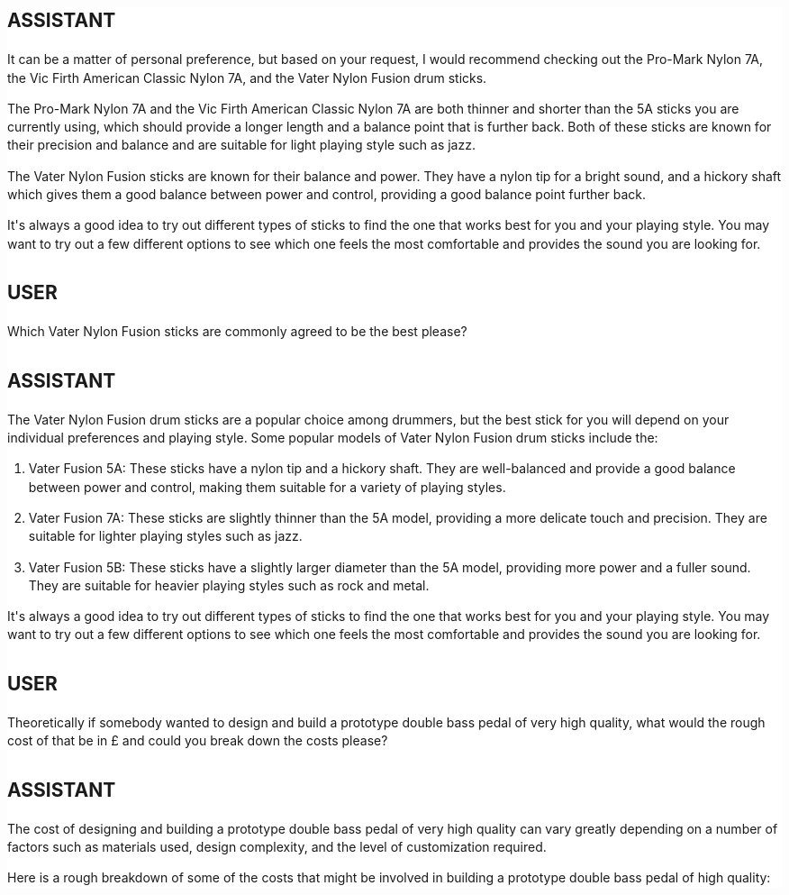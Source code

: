 ## ASSISTANT
It can be a matter of personal preference, but based on your request, I would recommend checking out the Pro-Mark Nylon 7A, the Vic Firth American Classic Nylon 7A, and the Vater Nylon Fusion drum sticks.

The Pro-Mark Nylon 7A and the Vic Firth American Classic Nylon 7A are both thinner and shorter than the 5A sticks you are currently using, which should provide a longer length and a balance point that is further back. Both of these sticks are known for their precision and balance and are suitable for light playing style such as jazz.

The Vater Nylon Fusion sticks are known for their balance and power. They have a nylon tip for a bright sound, and a hickory shaft which gives them a good balance between power and control, providing a good balance point further back.

It's always a good idea to try out different types of sticks to find the one that works best for you and your playing style. You may want to try out a few different options to see which one feels the most comfortable and provides the sound you are looking for.


## USER
Which Vater Nylon Fusion sticks are commonly agreed to be the best please?

## ASSISTANT
The Vater Nylon Fusion drum sticks are a popular choice among drummers, but the best stick for you will depend on your individual preferences and playing style. Some popular models of Vater Nylon Fusion drum sticks include the:

1. Vater Fusion 5A: These sticks have a nylon tip and a hickory shaft. They are well-balanced and provide a good balance between power and control, making them suitable for a variety of playing styles.

2. Vater Fusion 7A: These sticks are slightly thinner than the 5A model, providing a more delicate touch and precision. They are suitable for lighter playing styles such as jazz.

3. Vater Fusion 5B: These sticks have a slightly larger diameter than the 5A model, providing more power and a fuller sound. They are suitable for heavier playing styles such as rock and metal.

It's always a good idea to try out different types of sticks to find the one that works best for you and your playing style. You may want to try out a few different options to see which one feels the most comfortable and provides the sound you are looking for.


## USER
Theoretically if somebody wanted to design and build a prototype double bass pedal of very high quality, what would the rough cost of that be in £ and could you break down the costs please?

## ASSISTANT
The cost of designing and building a prototype double bass pedal of very high quality can vary greatly depending on a number of factors such as materials used, design complexity, and the level of customization required.

Here is a rough breakdown of some of the costs that might be involved in building a prototype double bass pedal of high quality:
